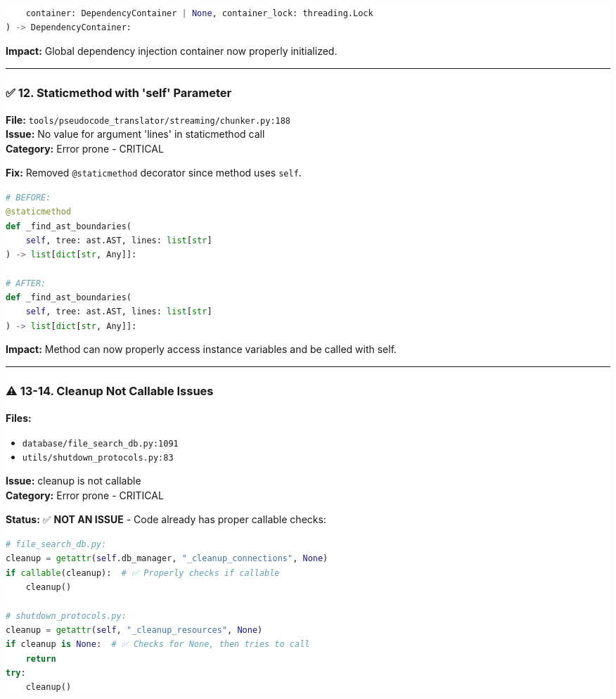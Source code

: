 ```python
    container: DependencyContainer | None, container_lock: threading.Lock
) -> DependencyContainer:
```

**Impact:** Global dependency injection container now properly initialized.

---

### ✅ 12. Staticmethod with 'self' Parameter

**File:** `tools/pseudocode_translator/streaming/chunker.py:188`  
**Issue:** No value for argument 'lines' in staticmethod call  
**Category:** Error prone - CRITICAL

**Fix:** Removed `@staticmethod` decorator since method uses `self`.

```python
# BEFORE:
@staticmethod
def _find_ast_boundaries(
    self, tree: ast.AST, lines: list[str]
) -> list[dict[str, Any]]:

# AFTER:
def _find_ast_boundaries(
    self, tree: ast.AST, lines: list[str]
) -> list[dict[str, Any]]:
```

**Impact:** Method can now properly access instance variables and be called with self.

---

### ⚠️ 13-14. Cleanup Not Callable Issues

**Files:**

- `database/file_search_db.py:1091`
- `utils/shutdown_protocols.py:83`

**Issue:** cleanup is not callable  
**Category:** Error prone - CRITICAL

**Status:** ✅ **NOT AN ISSUE** - Code already has proper callable checks:

```python
# file_search_db.py:
cleanup = getattr(self.db_manager, "_cleanup_connections", None)
if callable(cleanup):  # ✅ Properly checks if callable
    cleanup()

# shutdown_protocols.py:
cleanup = getattr(self, "_cleanup_resources", None)
if cleanup is None:  # ✅ Checks for None, then tries to call
    return
try:
    cleanup()
```
